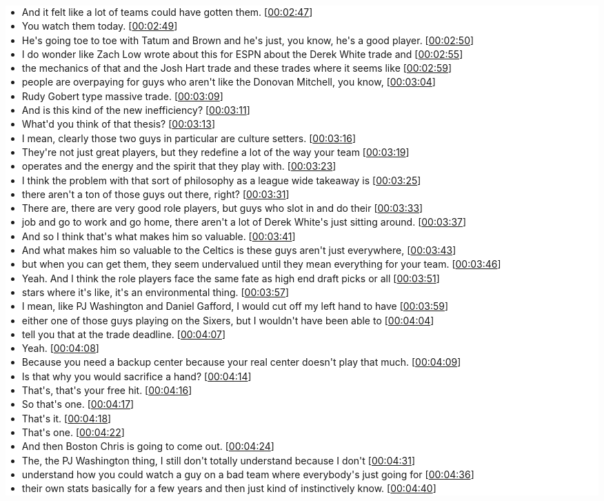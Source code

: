 *  And it felt like a lot of teams could have gotten them. [[00:02:47](https://www.youtube.com/watch?v=KzHWAyfb-yQ&t=167.72s)]
*  You watch them today. [[00:02:49](https://www.youtube.com/watch?v=KzHWAyfb-yQ&t=169.88s)]
*  He's going toe to toe with Tatum and Brown and he's just, you know, he's a good player. [[00:02:50](https://www.youtube.com/watch?v=KzHWAyfb-yQ&t=170.72s)]
*  I do wonder like Zach Low wrote about this for ESPN about the Derek White trade and [[00:02:55](https://www.youtube.com/watch?v=KzHWAyfb-yQ&t=175.4s)]
*  the mechanics of that and the Josh Hart trade and these trades where it seems like [[00:02:59](https://www.youtube.com/watch?v=KzHWAyfb-yQ&t=179.16s)]
*  people are overpaying for guys who aren't like the Donovan Mitchell, you know, [[00:03:04](https://www.youtube.com/watch?v=KzHWAyfb-yQ&t=184.88s)]
*  Rudy Gobert type massive trade. [[00:03:09](https://www.youtube.com/watch?v=KzHWAyfb-yQ&t=189.16s)]
*  And is this kind of the new inefficiency? [[00:03:11](https://www.youtube.com/watch?v=KzHWAyfb-yQ&t=191.6s)]
*  What'd you think of that thesis? [[00:03:13](https://www.youtube.com/watch?v=KzHWAyfb-yQ&t=193.68s)]
*  I mean, clearly those two guys in particular are culture setters. [[00:03:16](https://www.youtube.com/watch?v=KzHWAyfb-yQ&t=196.12s)]
*  They're not just great players, but they redefine a lot of the way your team [[00:03:19](https://www.youtube.com/watch?v=KzHWAyfb-yQ&t=199.32s)]
*  operates and the energy and the spirit that they play with. [[00:03:23](https://www.youtube.com/watch?v=KzHWAyfb-yQ&t=203.07999999999998s)]
*  I think the problem with that sort of philosophy as a league wide takeaway is [[00:03:25](https://www.youtube.com/watch?v=KzHWAyfb-yQ&t=205.92s)]
*  there aren't a ton of those guys out there, right? [[00:03:31](https://www.youtube.com/watch?v=KzHWAyfb-yQ&t=211.12s)]
*  There are, there are very good role players, but guys who slot in and do their [[00:03:33](https://www.youtube.com/watch?v=KzHWAyfb-yQ&t=213.16s)]
*  job and go to work and go home, there aren't a lot of Derek White's just sitting around. [[00:03:37](https://www.youtube.com/watch?v=KzHWAyfb-yQ&t=217.04s)]
*  And so I think that's what makes him so valuable. [[00:03:41](https://www.youtube.com/watch?v=KzHWAyfb-yQ&t=221.32s)]
*  And what makes him so valuable to the Celtics is these guys aren't just everywhere, [[00:03:43](https://www.youtube.com/watch?v=KzHWAyfb-yQ&t=223.48s)]
*  but when you can get them, they seem undervalued until they mean everything for your team. [[00:03:46](https://www.youtube.com/watch?v=KzHWAyfb-yQ&t=226.76s)]
*  Yeah. And I think the role players face the same fate as high end draft picks or all [[00:03:51](https://www.youtube.com/watch?v=KzHWAyfb-yQ&t=231.76s)]
*  stars where it's like, it's an environmental thing. [[00:03:57](https://www.youtube.com/watch?v=KzHWAyfb-yQ&t=237.2s)]
*  I mean, like PJ Washington and Daniel Gafford, I would cut off my left hand to have [[00:03:59](https://www.youtube.com/watch?v=KzHWAyfb-yQ&t=239.76s)]
*  either one of those guys playing on the Sixers, but I wouldn't have been able to [[00:04:04](https://www.youtube.com/watch?v=KzHWAyfb-yQ&t=244.79999999999998s)]
*  tell you that at the trade deadline. [[00:04:07](https://www.youtube.com/watch?v=KzHWAyfb-yQ&t=247.2s)]
*  Yeah. [[00:04:08](https://www.youtube.com/watch?v=KzHWAyfb-yQ&t=248.56s)]
*  Because you need a backup center because your real center doesn't play that much. [[00:04:09](https://www.youtube.com/watch?v=KzHWAyfb-yQ&t=249.92s)]
*  Is that why you would sacrifice a hand? [[00:04:14](https://www.youtube.com/watch?v=KzHWAyfb-yQ&t=254.16s)]
*  That's, that's your free hit. [[00:04:16](https://www.youtube.com/watch?v=KzHWAyfb-yQ&t=256.0s)]
*  So that's one. [[00:04:17](https://www.youtube.com/watch?v=KzHWAyfb-yQ&t=257.48s)]
*  That's it. [[00:04:18](https://www.youtube.com/watch?v=KzHWAyfb-yQ&t=258.36s)]
*  That's one. [[00:04:22](https://www.youtube.com/watch?v=KzHWAyfb-yQ&t=262.44s)]
*  And then Boston Chris is going to come out. [[00:04:24](https://www.youtube.com/watch?v=KzHWAyfb-yQ&t=264.2s)]
*  The, the PJ Washington thing, I still don't totally understand because I don't [[00:04:31](https://www.youtube.com/watch?v=KzHWAyfb-yQ&t=271.12s)]
*  understand how you could watch a guy on a bad team where everybody's just going for [[00:04:36](https://www.youtube.com/watch?v=KzHWAyfb-yQ&t=276.36s)]
*  their own stats basically for a few years and then just kind of instinctively know. [[00:04:40](https://www.youtube.com/watch?v=KzHWAyfb-yQ&t=280.24s)]